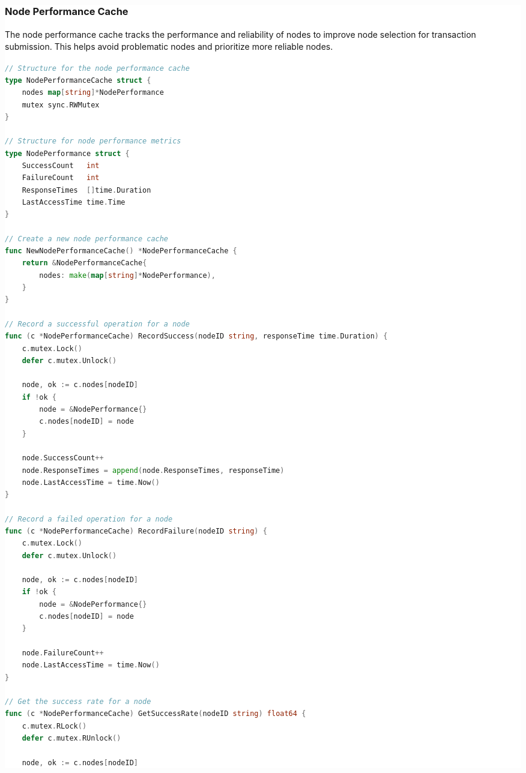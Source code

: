 ### Node Performance Cache

The node performance cache tracks the performance and reliability of nodes to improve node selection for transaction submission. This helps avoid problematic nodes and prioritize more reliable nodes.

```go
// Structure for the node performance cache
type NodePerformanceCache struct {
    nodes map[string]*NodePerformance
    mutex sync.RWMutex
}

// Structure for node performance metrics
type NodePerformance struct {
    SuccessCount   int
    FailureCount   int
    ResponseTimes  []time.Duration
    LastAccessTime time.Time
}

// Create a new node performance cache
func NewNodePerformanceCache() *NodePerformanceCache {
    return &NodePerformanceCache{
        nodes: make(map[string]*NodePerformance),
    }
}

// Record a successful operation for a node
func (c *NodePerformanceCache) RecordSuccess(nodeID string, responseTime time.Duration) {
    c.mutex.Lock()
    defer c.mutex.Unlock()
    
    node, ok := c.nodes[nodeID]
    if !ok {
        node = &NodePerformance{}
        c.nodes[nodeID] = node
    }
    
    node.SuccessCount++
    node.ResponseTimes = append(node.ResponseTimes, responseTime)
    node.LastAccessTime = time.Now()
}

// Record a failed operation for a node
func (c *NodePerformanceCache) RecordFailure(nodeID string) {
    c.mutex.Lock()
    defer c.mutex.Unlock()
    
    node, ok := c.nodes[nodeID]
    if !ok {
        node = &NodePerformance{}
        c.nodes[nodeID] = node
    }
    
    node.FailureCount++
    node.LastAccessTime = time.Now()
}

// Get the success rate for a node
func (c *NodePerformanceCache) GetSuccessRate(nodeID string) float64 {
    c.mutex.RLock()
    defer c.mutex.RUnlock()
    
    node, ok := c.nodes[nodeID]
```